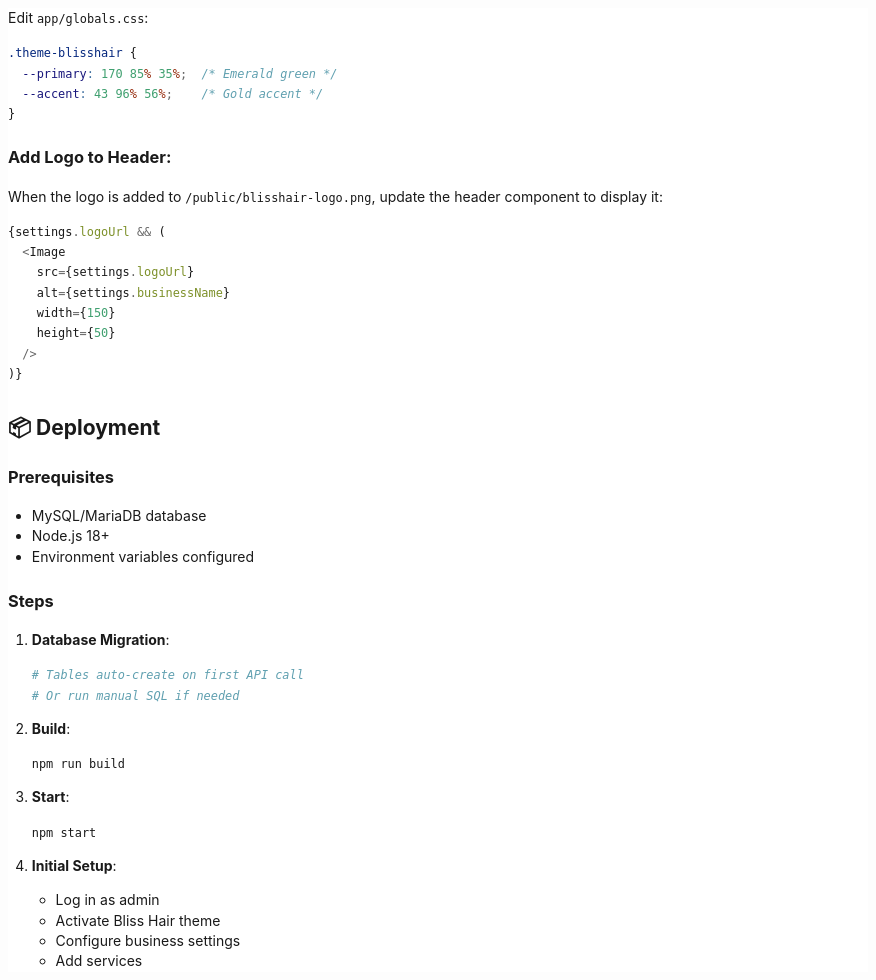 Edit `app/globals.css`:

```css
.theme-blisshair {
  --primary: 170 85% 35%;  /* Emerald green */
  --accent: 43 96% 56%;    /* Gold accent */
}
```

### Add Logo to Header:

When the logo is added to `/public/blisshair-logo.png`, update the header component to display it:

```typescript
{settings.logoUrl && (
  <Image 
    src={settings.logoUrl} 
    alt={settings.businessName} 
    width={150} 
    height={50}
  />
)}
```

## 📦 Deployment

### Prerequisites
- MySQL/MariaDB database
- Node.js 18+
- Environment variables configured

### Steps

1. **Database Migration**:
   ```bash
   # Tables auto-create on first API call
   # Or run manual SQL if needed
   ```

2. **Build**:
   ```bash
   npm run build
   ```

3. **Start**:
   ```bash
   npm start
   ```

4. **Initial Setup**:
   - Log in as admin
   - Activate Bliss Hair theme
   - Configure business settings
   - Add services
